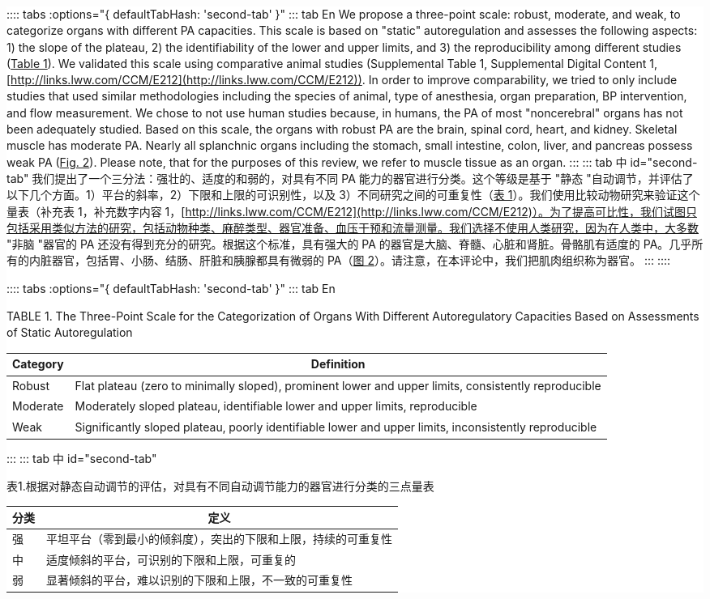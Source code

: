 :::: tabs :options="{ defaultTabHash: 'second-tab' }"
::: tab En
We propose a three-point scale: robust, moderate, and weak, to categorize organs with different PA capacities. This scale is based on "static" autoregulation and assesses the following aspects: 1) the slope of the plateau, 2) the identifiability of the lower and upper limits, and 3) the reproducibility among different studies ([Table 1](#TT1)). We validated this scale using comparative animal studies (Supplemental Table 1, Supplemental Digital Content 1, [http://links.lww.com/CCM/E212](http://links.lww.com/CCM/E212)). In order to improve comparability, we tried to only include studies that used similar methodologies including the species of animal, type of anesthesia, organ preparation, BP intervention, and flow measurement. We chose to not use human studies because, in humans, the PA of most "noncerebral" organs has not been adequately studied. Based on this scale, the organs with robust PA are the brain, spinal cord, heart, and kidney. Skeletal muscle has moderate PA. Nearly all splanchnic organs including the stomach, small intestine, colon, liver, and pancreas possess weak PA ([Fig. 2](#FF2)). Please note, that for the purposes of this review, we refer to muscle tissue as an organ.
:::
::: tab 中 id="second-tab"
我们提出了一个三分法：强壮的、适度的和弱的，对具有不同 PA 能力的器官进行分类。这个等级是基于 "静态 "自动调节，并评估了以下几个方面。1）平台的斜率，2）下限和上限的可识别性，以及 3）不同研究之间的可重复性（[表 1](#表1)）。我们使用比较动物研究来验证这个量表（补充表 1，补充数字内容 1，[http://links.lww.com/CCM/E212](http://links.lww.com/CCM/E212)）。为了提高可比性，我们试图只包括采用类似方法的研究，包括动物种类、麻醉类型、器官准备、血压干预和流量测量。我们选择不使用人类研究，因为在人类中，大多数 "非脑 "器官的 PA 还没有得到充分的研究。根据这个标准，具有强大的 PA 的器官是大脑、脊髓、心脏和肾脏。骨骼肌有适度的 PA。几乎所有的内脏器官，包括胃、小肠、结肠、肝脏和胰腺都具有微弱的 PA（[图 2](#FF2)）。请注意，在本评论中，我们把肌肉组织称为器官。
:::
::::



:::: tabs :options="{ defaultTabHash: 'second-tab' }"
::: tab En

<span id="TT1"></span>

 TABLE 1. The Three-Point Scale for the Categorization of Organs With Different Autoregulatory Capacities Based on Assessments of Static Autoregulation

| Category | Definition                                                   |
| -------- | ------------------------------------------------------------ |
| Robust   | Flat plateau (zero to minimally sloped), prominent lower and upper limits, consistently reproducible |
| Moderate | Moderately sloped plateau, identifiable lower and upper limits, reproducible |
| Weak     | Significantly sloped plateau, poorly identifiable lower and upper limits, inconsistently reproducible |

:::
::: tab 中 id="second-tab"

<span id="表1"></span>

表1.根据对静态自动调节的评估，对具有不同自动调节能力的器官进行分类的三点量表

| 分类 | 定义                                                         |
| ---- | ------------------------------------------------------------ |
| 强   | 平坦平台（零到最小的倾斜度），突出的下限和上限，持续的可重复性 |
| 中   | 适度倾斜的平台，可识别的下限和上限，可重复的                 |
| 弱   | 显著倾斜的平台，难以识别的下限和上限，不一致的可重复性       |
